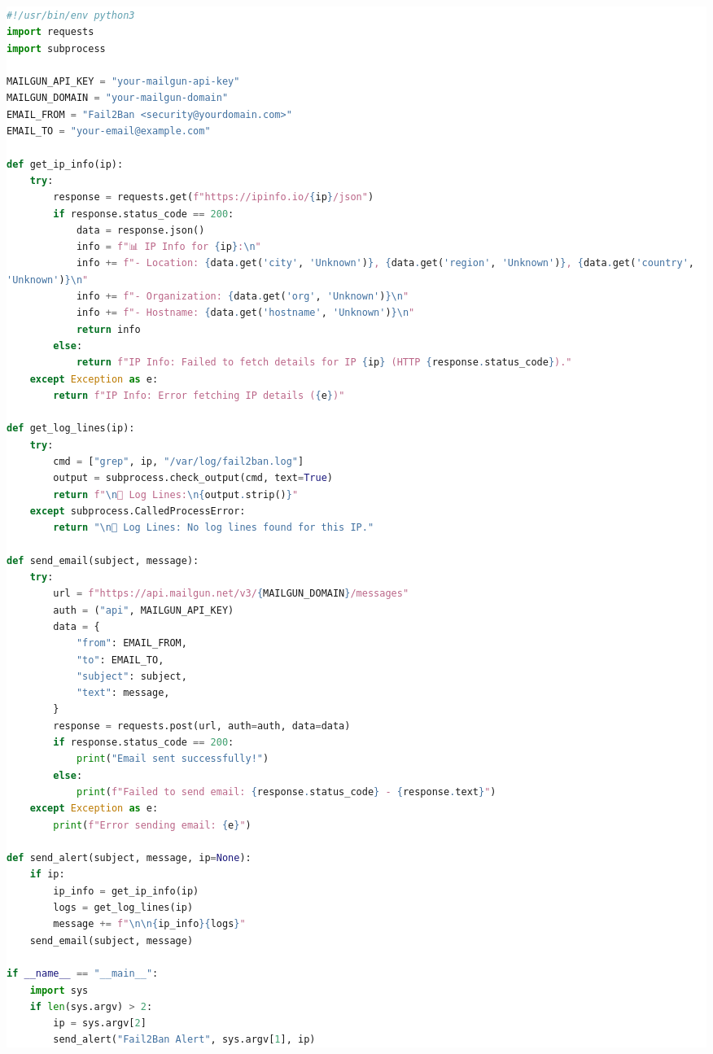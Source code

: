 ```python
#!/usr/bin/env python3
import requests
import subprocess

MAILGUN_API_KEY = "your-mailgun-api-key"
MAILGUN_DOMAIN = "your-mailgun-domain"
EMAIL_FROM = "Fail2Ban <security@yourdomain.com>"
EMAIL_TO = "your-email@example.com"

def get_ip_info(ip):
    try:
        response = requests.get(f"https://ipinfo.io/{ip}/json")
        if response.status_code == 200:
            data = response.json()
            info = f"📊 IP Info for {ip}:\n"
            info += f"- Location: {data.get('city', 'Unknown')}, {data.get('region', 'Unknown')}, {data.get('country', 'Unknown')}\n"
            info += f"- Organization: {data.get('org', 'Unknown')}\n"
            info += f"- Hostname: {data.get('hostname', 'Unknown')}\n"
            return info
        else:
            return f"IP Info: Failed to fetch details for IP {ip} (HTTP {response.status_code})."
    except Exception as e:
        return f"IP Info: Error fetching IP details ({e})"

def get_log_lines(ip):
    try:
        cmd = ["grep", ip, "/var/log/fail2ban.log"]
        output = subprocess.check_output(cmd, text=True)
        return f"\n📜 Log Lines:\n{output.strip()}"
    except subprocess.CalledProcessError:
        return "\n📜 Log Lines: No log lines found for this IP."

def send_email(subject, message):
    try:
        url = f"https://api.mailgun.net/v3/{MAILGUN_DOMAIN}/messages"
        auth = ("api", MAILGUN_API_KEY)
        data = {
            "from": EMAIL_FROM,
            "to": EMAIL_TO,
            "subject": subject,
            "text": message,
        }
        response = requests.post(url, auth=auth, data=data)
        if response.status_code == 200:
            print("Email sent successfully!")
        else:
            print(f"Failed to send email: {response.status_code} - {response.text}")
    except Exception as e:
        print(f"Error sending email: {e}")

def send_alert(subject, message, ip=None):
    if ip:
        ip_info = get_ip_info(ip)
        logs = get_log_lines(ip)
        message += f"\n\n{ip_info}{logs}"
    send_email(subject, message)

if __name__ == "__main__":
    import sys
    if len(sys.argv) > 2:
        ip = sys.argv[2]
        send_alert("Fail2Ban Alert", sys.argv[1], ip)
```